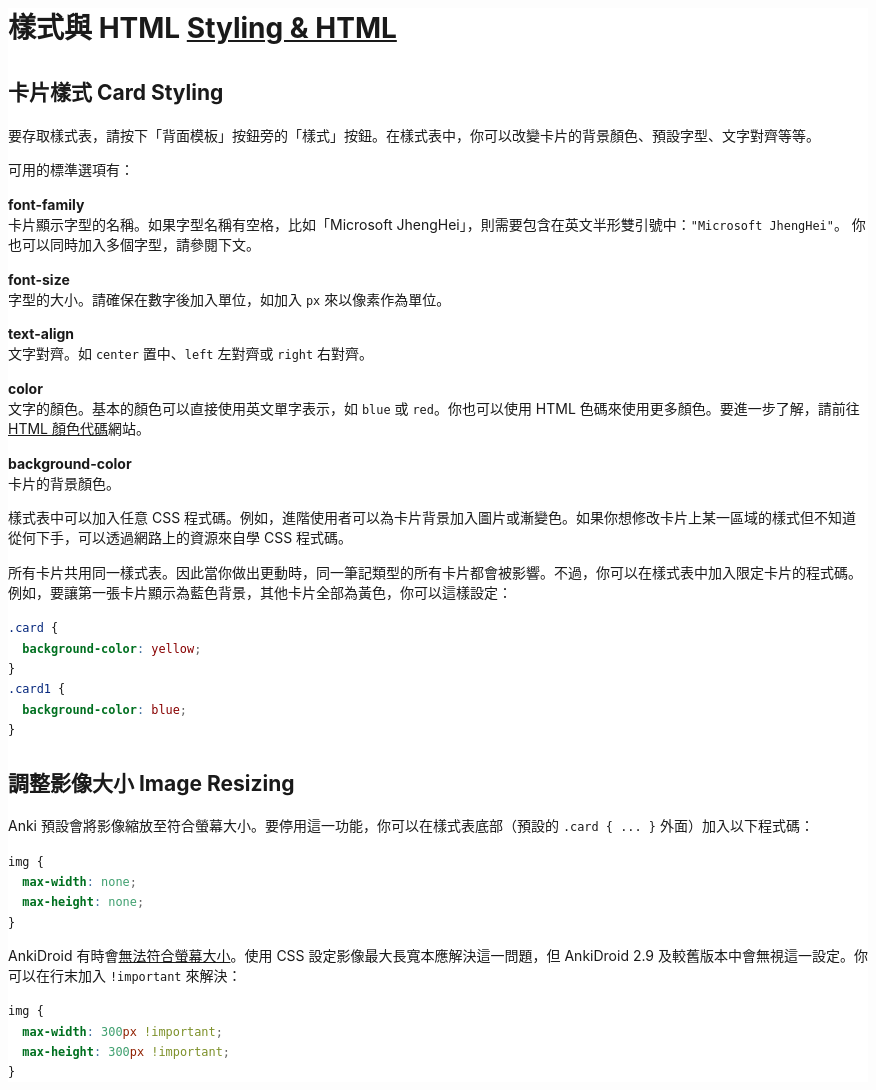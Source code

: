 # 樣式與 HTML [Styling & HTML](https://docs.ankiweb.net/templates/styling.html)



## 卡片樣式 Card Styling

要存取樣式表，請按下「背面模板」按鈕旁的「樣式」按鈕。在樣式表中，你可以改變卡片的背景顏色、預設字型、文字對齊等等。

可用的標準選項有：

**font-family**\
卡片顯示字型的名稱。如果字型名稱有空格，比如「Microsoft JhengHei」，則需要包含在英文半形雙引號中：`"Microsoft JhengHei"`。 你也可以同時加入多個字型，請參閱下文。

**font-size**\
字型的大小。請確保在數字後加入單位，如加入 `px` 來以像素作為單位。

**text-align**\
文字對齊。如 `center` 置中、`left` 左對齊或 `right` 右對齊。

**color**\
文字的顏色。基本的顏色可以直接使用英文單字表示，如 `blue` 或 `red`。你也可以使用 HTML 色碼來使用更多顏色。要進一步了解，請前往 [HTML 顏色代碼](https://htmlcolorcodes.com/zh/)網站。

**background-color**\
卡片的背景顏色。

樣式表中可以加入任意 CSS 程式碼。例如，進階使用者可以為卡片背景加入圖片或漸變色。如果你想修改卡片上某一區域的樣式但不知道從何下手，可以透過網路上的資源來自學 CSS 程式碼。

所有卡片共用同一樣式表。因此當你做出更動時，同一筆記類型的所有卡片都會被影響。不過，你可以在樣式表中加入限定卡片的程式碼。例如，要讓第一張卡片顯示為藍色背景，其他卡片全部為黃色，你可以這樣設定：

```css
.card {
  background-color: yellow;
}
.card1 {
  background-color: blue;
}
```

## 調整影像大小 Image Resizing

Anki 預設會將影像縮放至符合螢幕大小。要停用這一功能，你可以在樣式表底部（預設的 `.card { ... }` 外面）加入以下程式碼：

```css
img {
  max-width: none;
  max-height: none;
}
```

AnkiDroid 有時會[無法符合螢幕大小](https://github.com/ankidroid/Anki-Android/issues/3612)。使用 CSS 設定影像最大長寬本應解決這一問題，但 AnkiDroid 2.9 及較舊版本中會無視這一設定。你可以在行末加入 `!important` 來解決：

```css
img {
  max-width: 300px !important;
  max-height: 300px !important;
}
```
